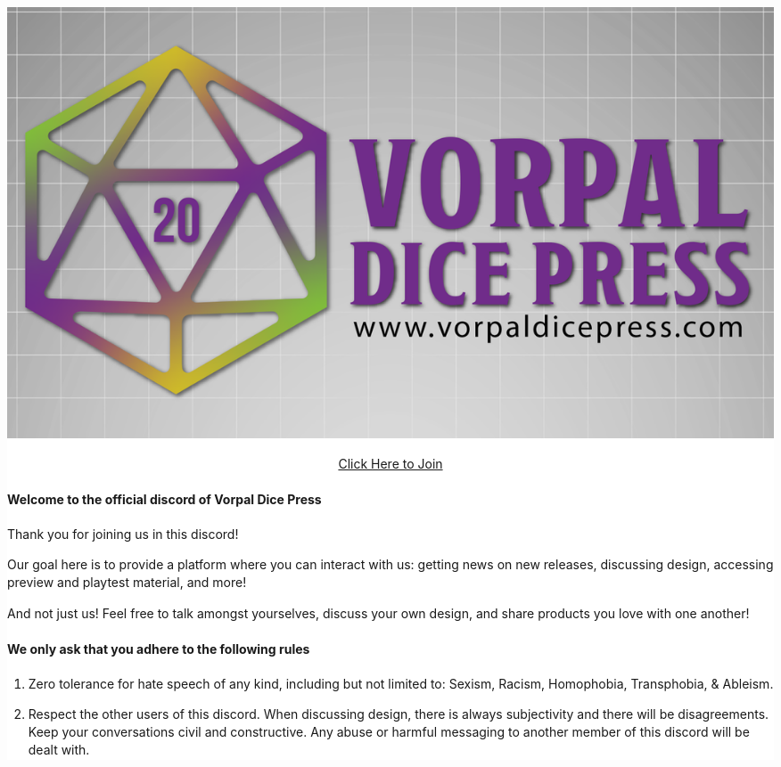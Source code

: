 <center>

<a href="https://discord.gg/ZqDHGWGFXA"><img src="/img/VDP_final-5.png" style="width: 100%;" /></a>

</center>

<center>

<a href="https://discord.gg/ZqDHGWGFXA">Click Here to Join</a>

</center>

#### Welcome to the official discord of Vorpal Dice Press

Thank you for joining us in this discord!

Our goal here is to provide a platform where you can interact with us: getting news on new releases, discussing design, accessing preview and playtest material, and more!

And not just us! Feel free to talk amongst yourselves, discuss your own design, and share products you love with one another!

#### We only ask that you adhere to the following rules

1. Zero tolerance for hate speech of any kind, including but not limited to: Sexism, Racism, Homophobia, Transphobia, & Ableism.

2. Respect the other users of this discord. When discussing design, there is always subjectivity and there will be disagreements. Keep your conversations civil and constructive. Any abuse or harmful messaging to another member of this discord will be dealt with.
